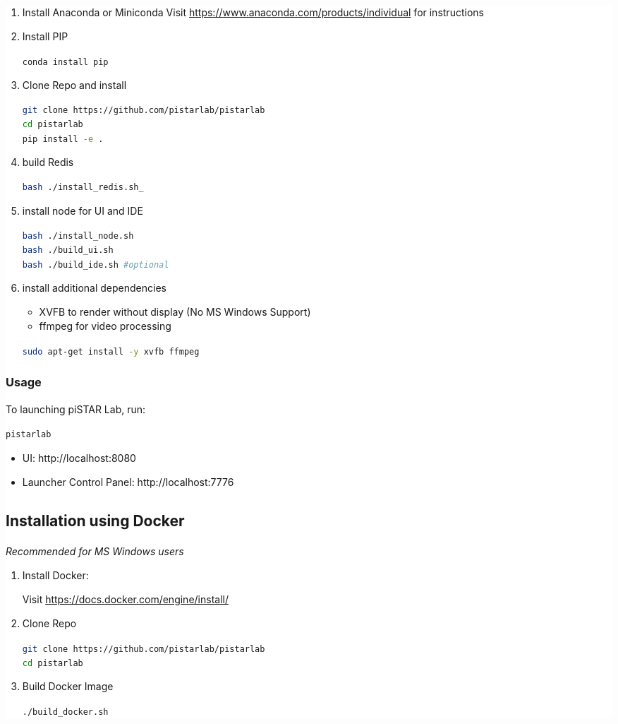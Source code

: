 
1. Install Anaconda or Miniconda
Visit https://www.anaconda.com/products/individual for instructions

1. Install PIP
    ```bash
    conda install pip
    ```

1. Clone Repo and install
    ```bash
    git clone https://github.com/pistarlab/pistarlab
    cd pistarlab
    pip install -e .
    ```
1. build Redis
    ```bash
    bash ./install_redis.sh_
    ```
1. install node for UI and IDE
    ```bash
    bash ./install_node.sh
    bash ./build_ui.sh
    bash ./build_ide.sh #optional
    ```

1. install additional dependencies
    - XVFB to render without display (No MS Windows Support)
    - ffmpeg for video processing

    ```bash
    sudo apt-get install -y xvfb ffmpeg
    ```

### Usage

To launching piSTAR Lab, run:
```bash
pistarlab
```

- UI: http://localhost:8080

- Launcher Control Panel: http://localhost:7776


## Installation using Docker

*Recommended for MS Windows users*

1. Install Docker:

    Visit https://docs.docker.com/engine/install/

1. Clone Repo
    ```bash
    git clone https://github.com/pistarlab/pistarlab
    cd pistarlab
    ```
1. Build Docker Image
    ```
    ./build_docker.sh
    ```
